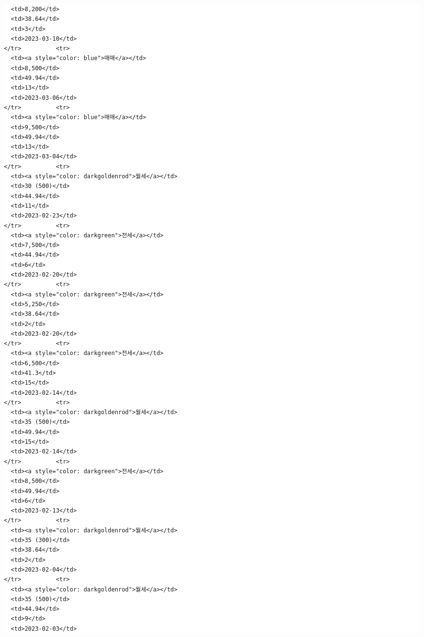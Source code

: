       <td>8,200</td>
      <td>38.64</td>
      <td>3</td>
      <td>2023-03-10</td>
    </tr>          <tr>
      <td><a style="color: blue">매매</a></td>
      <td>8,500</td>
      <td>49.94</td>
      <td>13</td>
      <td>2023-03-06</td>
    </tr>          <tr>
      <td><a style="color: blue">매매</a></td>
      <td>9,500</td>
      <td>49.94</td>
      <td>13</td>
      <td>2023-03-04</td>
    </tr>          <tr>
      <td><a style="color: darkgoldenrod">월세</a></td>
      <td>30 (500)</td>
      <td>44.94</td>
      <td>11</td>
      <td>2023-02-23</td>
    </tr>          <tr>
      <td><a style="color: darkgreen">전세</a></td>
      <td>7,500</td>
      <td>44.94</td>
      <td>6</td>
      <td>2023-02-20</td>
    </tr>          <tr>
      <td><a style="color: darkgreen">전세</a></td>
      <td>5,250</td>
      <td>38.64</td>
      <td>2</td>
      <td>2023-02-20</td>
    </tr>          <tr>
      <td><a style="color: darkgreen">전세</a></td>
      <td>6,500</td>
      <td>41.3</td>
      <td>15</td>
      <td>2023-02-14</td>
    </tr>          <tr>
      <td><a style="color: darkgoldenrod">월세</a></td>
      <td>35 (500)</td>
      <td>49.94</td>
      <td>15</td>
      <td>2023-02-14</td>
    </tr>          <tr>
      <td><a style="color: darkgreen">전세</a></td>
      <td>8,500</td>
      <td>49.94</td>
      <td>6</td>
      <td>2023-02-13</td>
    </tr>          <tr>
      <td><a style="color: darkgoldenrod">월세</a></td>
      <td>35 (300)</td>
      <td>38.64</td>
      <td>2</td>
      <td>2023-02-04</td>
    </tr>          <tr>
      <td><a style="color: darkgoldenrod">월세</a></td>
      <td>35 (500)</td>
      <td>44.94</td>
      <td>9</td>
      <td>2023-02-03</td>